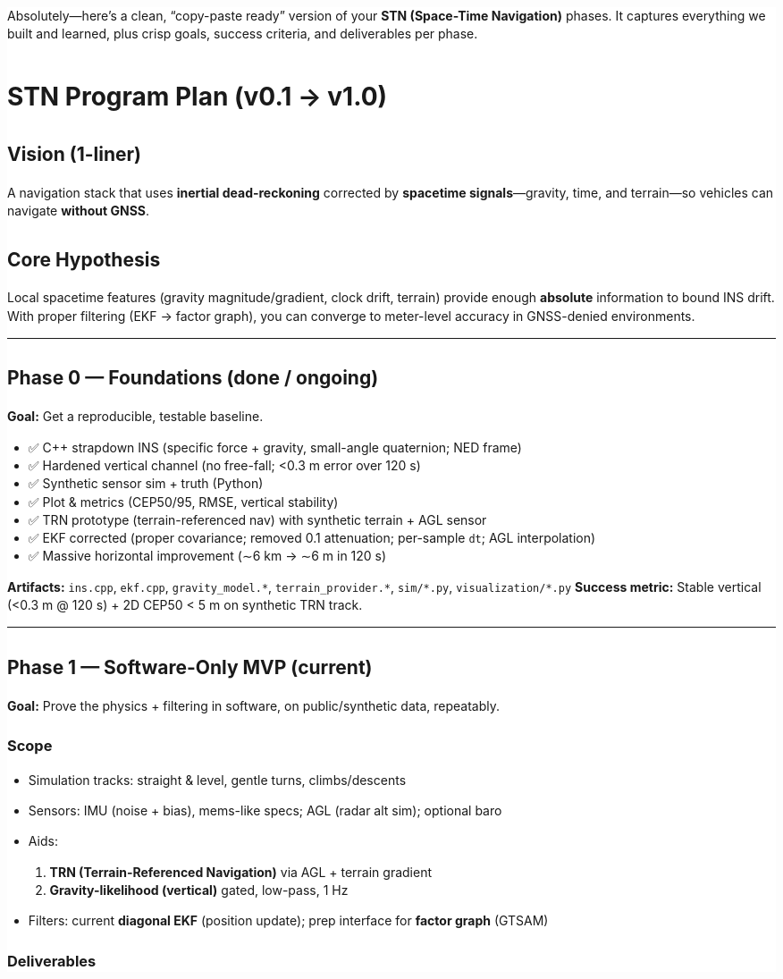 Absolutely—here’s a clean, “copy-paste ready” version of your **STN (Space-Time Navigation)** phases. It captures everything we built and learned, plus crisp goals, success criteria, and deliverables per phase.

# STN Program Plan (v0.1 → v1.0)

## Vision (1-liner)

A navigation stack that uses **inertial dead-reckoning** corrected by **spacetime signals**—gravity, time, and terrain—so vehicles can navigate **without GNSS**.

## Core Hypothesis

Local spacetime features (gravity magnitude/gradient, clock drift, terrain) provide enough **absolute** information to bound INS drift. With proper filtering (EKF → factor graph), you can converge to meter-level accuracy in GNSS-denied environments.

---

## Phase 0 — Foundations (done / ongoing)

**Goal:** Get a reproducible, testable baseline.

* ✅ C++ strapdown INS (specific force + gravity, small-angle quaternion; NED frame)
* ✅ Hardened vertical channel (no free-fall; <0.3 m error over 120 s)
* ✅ Synthetic sensor sim + truth (Python)
* ✅ Plot & metrics (CEP50/95, RMSE, vertical stability)
* ✅ TRN prototype (terrain-referenced nav) with synthetic terrain + AGL sensor
* ✅ EKF corrected (proper covariance; removed 0.1 attenuation; per-sample `dt`; AGL interpolation)
* ✅ Massive horizontal improvement (∼6 km → ∼6 m in 120 s)

**Artifacts:**
`ins.cpp`, `ekf.cpp`, `gravity_model.*`, `terrain_provider.*`, `sim/*.py`, `visualization/*.py`
**Success metric:** Stable vertical (<0.3 m @ 120 s) + 2D CEP50 < 5 m on synthetic TRN track.

---

## Phase 1 — Software-Only MVP (current)

**Goal:** Prove the physics + filtering in software, on public/synthetic data, repeatably.

### Scope

* Simulation tracks: straight & level, gentle turns, climbs/descents
* Sensors: IMU (noise + bias), mems-like specs; AGL (radar alt sim); optional baro
* Aids:

  1. **TRN (Terrain-Referenced Navigation)** via AGL + terrain gradient
  2. **Gravity-likelihood (vertical)** gated, low-pass, 1 Hz
* Filters: current **diagonal EKF** (position update); prep interface for **factor graph** (GTSAM)

### Deliverables
